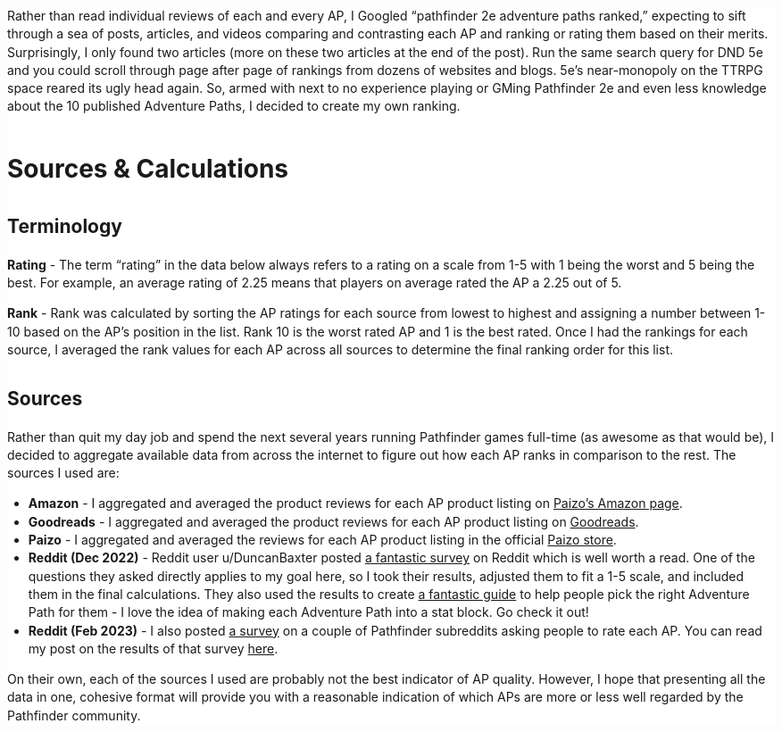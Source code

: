 Rather than read individual reviews of each and every AP, I Googled “pathfinder 2e adventure paths ranked,” expecting to sift through a sea of posts, articles, and videos comparing and contrasting each AP and ranking or rating them based on their merits. Surprisingly, I only found two articles (more on these two articles at the end of the post). Run the same search query for DND 5e and you could scroll through page after page of rankings from dozens of websites and blogs. 5e’s near-monopoly on the TTRPG space reared its ugly head again. So, armed with next to no experience playing or GMing Pathfinder 2e and even less knowledge about the 10 published Adventure Paths, I decided to create my own ranking.

# Sources & Calculations

## Terminology

**Rating** - The term “rating” in the data below always refers to a rating on a scale from 1-5 with 1 being the worst and 5 being the best. For example, an average rating of 2.25 means that players on average rated the AP a 2.25 out of 5.

**Rank** - Rank was calculated by sorting the AP ratings for each source from lowest to highest and assigning a number between 1-10 based on the AP’s position in the list. Rank 10 is the worst rated AP and 1 is the best rated. Once I had the rankings for each source, I averaged the rank values for each AP across all sources to determine the final ranking order for this list.

## Sources

Rather than quit my day job and spend the next several years running Pathfinder games full-time (as awesome as that would be), I decided to aggregate available data from across the internet to figure out how each AP ranks in comparison to the rest. The sources I used are:

- **Amazon** - I aggregated and averaged the product reviews for each AP product listing on [Paizo’s Amazon page](https://www.amazon.com/stores/paizo/Homepage/page/17EFB90C-C811-4250-965F-0ABA1E45385C).
- **Goodreads** - I aggregated and averaged the product reviews for each AP product listing on [Goodreads](https://www.goodreads.com/search?utf8=%E2%9C%93&q=pathfinder+adventure+path&search_type=books).
- **Paizo** - I aggregated and averaged the reviews for each AP product listing in the official [Paizo store](https://paizo.com/store/pathfinder/adventures/adventurePath).
- **Reddit (Dec 2022)** - Reddit user u/DuncanBaxter posted [a fantastic survey](https://www.reddit.com/r/Pathfinder2e/comments/zq6dao/pathfinder_2e_adventure_path_survey_results/) on Reddit which is well worth a read. One of the questions they asked directly applies to my goal here, so I took their results, adjusted them to fit a 1-5 scale, and included them in the final calculations. They also used the results to create [a fantastic guide](https://scribe.pf2.tools/v/wM84QWch-adventures) to help people pick the right Adventure Path for them - I love the idea of making each Adventure Path into a stat block. Go check it out!
- **Reddit (Feb 2023)** - I also posted [a survey](https://www.reddit.com/r/Pathfinder2e/comments/10wdzzq/adventure_path_rating_survey/) on a couple of Pathfinder subreddits asking people to rate each AP. You can read my post on the results of that survey [here](/posts/pathfinder-2e-adventure-path-survey-results/).

On their own, each of the sources I used are probably not the best indicator of AP quality. However, I hope that presenting all the data in one, cohesive format will provide you with a reasonable indication of which APs are more or less well regarded by the Pathfinder community.
